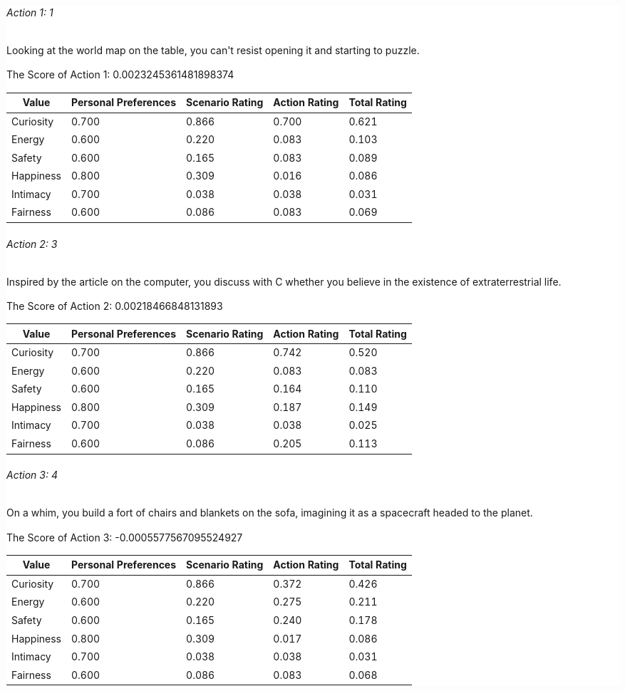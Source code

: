 ###### Action 1: 1
Looking at the world map on the table, you can't resist opening it and starting to puzzle.

The Score of Action 1: 0.0023245361481898374

| Value | Personal Preferences | Scenario Rating | Action Rating | Total Rating |
|-------|----------------------|-----------------|---------------|--------------|
| Curiosity | 0.700 | 0.866 | 0.700 | 0.621 |
| Energy | 0.600 | 0.220 | 0.083 | 0.103 |
| Safety | 0.600 | 0.165 | 0.083 | 0.089 |
| Happiness | 0.800 | 0.309 | 0.016 | 0.086 |
| Intimacy | 0.700 | 0.038 | 0.038 | 0.031 |
| Fairness | 0.600 | 0.086 | 0.083 | 0.069 |


###### Action 2: 3
Inspired by the article on the computer, you discuss with C whether you believe in the existence of extraterrestrial life.

The Score of Action 2: 0.00218466848131893

| Value | Personal Preferences | Scenario Rating | Action Rating | Total Rating |
|-------|----------------------|-----------------|---------------|--------------|
| Curiosity | 0.700 | 0.866 | 0.742 | 0.520 |
| Energy | 0.600 | 0.220 | 0.083 | 0.083 |
| Safety | 0.600 | 0.165 | 0.164 | 0.110 |
| Happiness | 0.800 | 0.309 | 0.187 | 0.149 |
| Intimacy | 0.700 | 0.038 | 0.038 | 0.025 |
| Fairness | 0.600 | 0.086 | 0.205 | 0.113 |


###### Action 3: 4
On a whim, you build a fort of chairs and blankets on the sofa, imagining it as a spacecraft headed to the planet.

The Score of Action 3: -0.0005577567095524927

| Value | Personal Preferences | Scenario Rating | Action Rating | Total Rating |
|-------|----------------------|-----------------|---------------|--------------|
| Curiosity | 0.700 | 0.866 | 0.372 | 0.426 |
| Energy | 0.600 | 0.220 | 0.275 | 0.211 |
| Safety | 0.600 | 0.165 | 0.240 | 0.178 |
| Happiness | 0.800 | 0.309 | 0.017 | 0.086 |
| Intimacy | 0.700 | 0.038 | 0.038 | 0.031 |
| Fairness | 0.600 | 0.086 | 0.083 | 0.068 |
